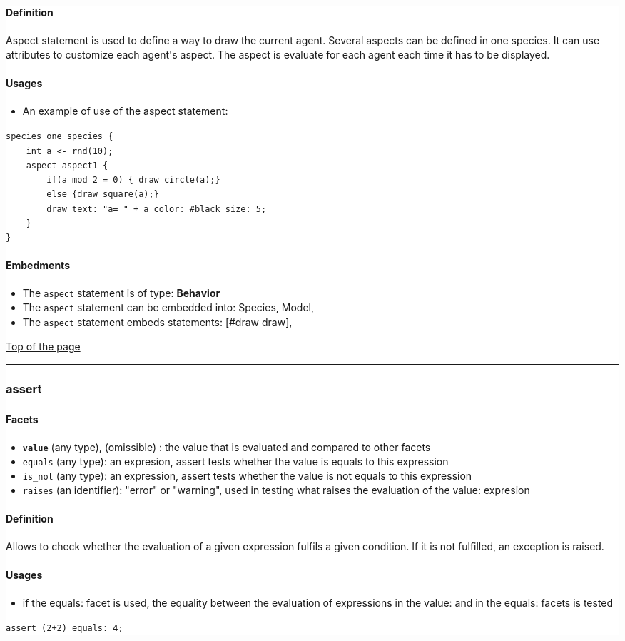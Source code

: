 #### Definition

Aspect statement is used to define a way to draw the current agent. Several aspects can be defined in one species. It can use attributes to customize each agent's aspect. The aspect is evaluate for each agent each time it has to be displayed.

#### Usages

* An example of use of the aspect statement:

```
species one_species {
	int a <- rnd(10);
	aspect aspect1 {
		if(a mod 2 = 0) { draw circle(a);}
		else {draw square(a);}
		draw text: "a= " + a color: #black size: 5;
	}
}
```



#### Embedments
* The `aspect` statement is of type: **Behavior**
* The `aspect` statement can be embedded into: Species, Model, 
* The `aspect` statement embeds statements: [#draw draw],  

[Top of the page](#table-of-contents)
		
	

----

### assert 
#### Facets 
  
  * **`value`** (any type), (omissible) : the value that is evaluated and compared to other facets
  * `equals` (any type): an expresion, assert tests whether the value is equals to this expression
  * `is_not` (any type): an expression, assert tests whether the value is not equals to this expression
  * `raises` (an identifier): "error" or "warning", used in testing what raises the evaluation of the value: expresion 
 	
#### Definition

Allows to check whether the evaluation of a given expression fulfils a given condition. If it is not fulfilled, an exception is raised.

#### Usages

* if the equals: facet is used, the equality between the evaluation of expressions in the value: and in the equals: facets is tested

```
assert (2+2) equals: 4;
```
